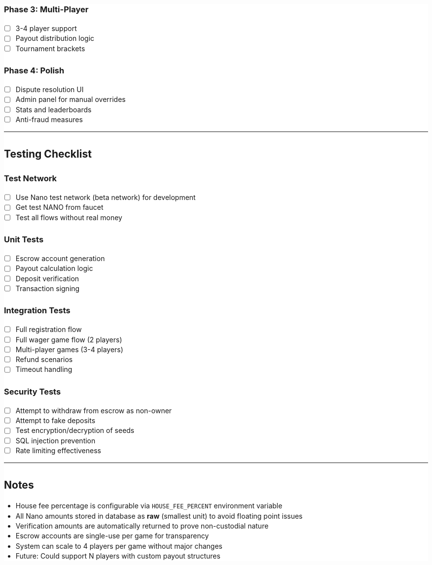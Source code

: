 ### Phase 3: Multi-Player
- [ ] 3-4 player support
- [ ] Payout distribution logic
- [ ] Tournament brackets

### Phase 4: Polish
- [ ] Dispute resolution UI
- [ ] Admin panel for manual overrides
- [ ] Stats and leaderboards
- [ ] Anti-fraud measures

---

## Testing Checklist

### Test Network
- [ ] Use Nano test network (beta network) for development
- [ ] Get test NANO from faucet
- [ ] Test all flows without real money

### Unit Tests
- [ ] Escrow account generation
- [ ] Payout calculation logic
- [ ] Deposit verification
- [ ] Transaction signing

### Integration Tests
- [ ] Full registration flow
- [ ] Full wager game flow (2 players)
- [ ] Multi-player games (3-4 players)
- [ ] Refund scenarios
- [ ] Timeout handling

### Security Tests
- [ ] Attempt to withdraw from escrow as non-owner
- [ ] Attempt to fake deposits
- [ ] Test encryption/decryption of seeds
- [ ] SQL injection prevention
- [ ] Rate limiting effectiveness

---

## Notes

- House fee percentage is configurable via `HOUSE_FEE_PERCENT` environment variable
- All Nano amounts stored in database as **raw** (smallest unit) to avoid floating point issues
- Verification amounts are automatically returned to prove non-custodial nature
- Escrow accounts are single-use per game for transparency
- System can scale to 4 players per game without major changes
- Future: Could support N players with custom payout structures
